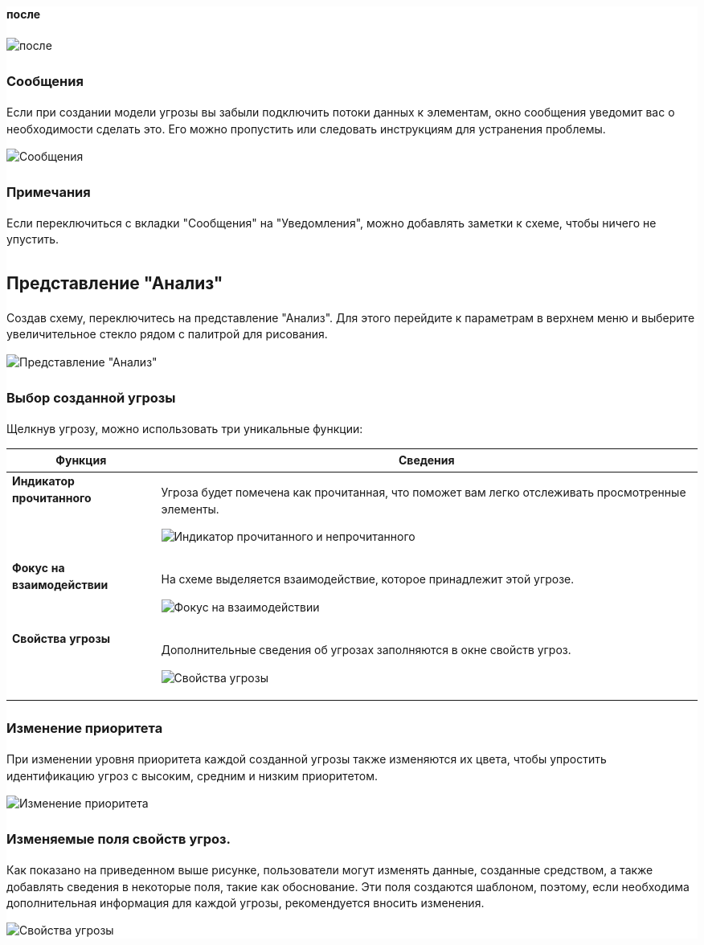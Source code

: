 #### <a name="after"></a>после

![после](./media/azure-security-threat-modeling-tool/properties2.png)

### <a name="messages"></a>Сообщения

Если при создании модели угрозы вы забыли подключить потоки данных к элементам, окно сообщения уведомит вас о необходимости сделать это. Его можно пропустить или следовать инструкциям для устранения проблемы. 

![Сообщения](./media/azure-security-threat-modeling-tool/messages.png)

### <a name="notes"></a>Примечания

Если переключиться с вкладки "Сообщения" на "Уведомления", можно добавлять заметки к схеме, чтобы ничего не упустить.

## <a name="analysis-view"></a>Представление "Анализ"

Создав схему, переключитесь на представление "Анализ". Для этого перейдите к параметрам в верхнем меню и выберите увеличительное стекло рядом с палитрой для рисования.

![Представление "Анализ"](./media/azure-security-threat-modeling-tool/analysisview.png)

### <a name="generated-threat-selection"></a>Выбор созданной угрозы

Щелкнув угрозу, можно использовать три уникальные функции:

| Функция                               | Сведения      |
| --------------------------------------- | ------------ |
| **Индикатор прочитанного** | <p>Угроза будет помечена как прочитанная, что поможет вам легко отслеживать просмотренные элементы.</p><p>![Индикатор прочитанного и непрочитанного](./media/azure-security-threat-modeling-tool/readmode.png)</p> |
| **Фокус на взаимодействии** | <p>На схеме выделяется взаимодействие, которое принадлежит этой угрозе.</p><p>![Фокус на взаимодействии](./media/azure-security-threat-modeling-tool/interactionfocus.png)</p> |
| **Свойства угрозы** | <p>Дополнительные сведения об угрозах заполняются в окне свойств угроз.</p><p>![Свойства угрозы](./media/azure-security-threat-modeling-tool/threatproperties.png)</p> |

### <a name="priority-change"></a>Изменение приоритета

При изменении уровня приоритета каждой созданной угрозы также изменяются их цвета, чтобы упростить идентификацию угроз с высоким, средним и низким приоритетом.

![Изменение приоритета](./media/azure-security-threat-modeling-tool/prioritychange.png)

### <a name="threat-properties-editable-fields"></a>Изменяемые поля свойств угроз.

Как показано на приведенном выше рисунке, пользователи могут изменять данные, созданные средством, а также добавлять сведения в некоторые поля, такие как обоснование. Эти поля создаются шаблоном, поэтому, если необходима дополнительная информация для каждой угрозы, рекомендуется вносить изменения.

![Свойства угрозы](./media/azure-security-threat-modeling-tool/threatproperties.png)
